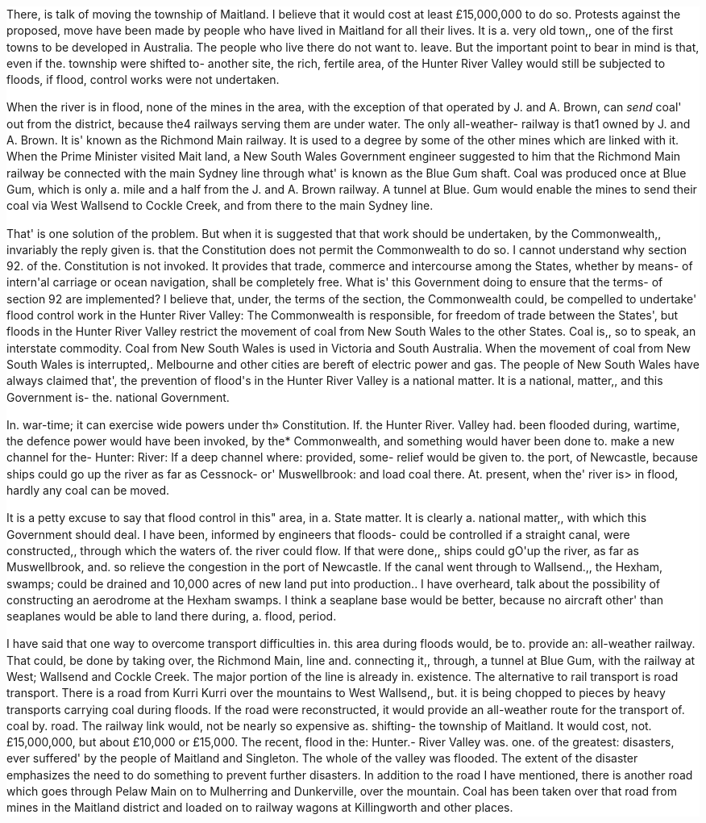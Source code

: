 There, is talk of moving the township of Maitland. I believe that it would cost at least £15,000,000 to do so. Protests against the proposed, move have been made by people who have lived in Maitland for all their lives. It is a. very old town,, one of the first towns to be developed in Australia. The people who live there do not want to. leave. But the important point to bear in mind is that, even if the. township were shifted to- another site, the rich, fertile area, of the Hunter River Valley would still be subjected to floods, if flood, control works were not undertaken. 

When  the river is in flood, none of the mines in the area, with the exception of that operated by J. and A. Brown, can  *send*  coal' out from the district, because the4 railways serving them are under water. The only all-weather- railway is that1 owned by J. and A. Brown. It is' known as the Richmond Main railway. It is used to a degree by some of the other mines which are linked with it. When the Prime Minister visited Mait land, a New South Wales Government engineer suggested to him that the Richmond Main railway be connected with the main Sydney line through what' is known as the Blue Gum shaft. Coal was produced once at Blue Gum, which is only a. mile and a half from the J. and A. Brown railway. A tunnel at Blue. Gum would enable the mines to send their coal via West Wallsend to Cockle Creek, and from there to the main Sydney line. 

That' is one solution of the problem. But when it is suggested that that work should be undertaken, by the Commonwealth,, invariably the reply given is. that the Constitution does not permit the Commonwealth to do so. I cannot understand why section 92. of the. Constitution is not invoked. It provides that trade, commerce and intercourse among the States, whether by means- of intern'al carriage or ocean navigation, shall be completely free. What is' this Government doing to ensure that the terms- of section 92 are implemented? I believe that, under, the terms of the section, the Commonwealth could, be compelled to undertake' flood control work in the Hunter River Valley: The Commonwealth is responsible, for freedom of trade between the States', but floods in the Hunter River Valley restrict the movement of coal from New South Wales to the other States. Coal is,, so to speak, an interstate commodity. Coal from New South Wales is used in Victoria and South Australia. When the movement of coal from New South Wales is interrupted,. Melbourne and other cities are bereft of electric power and gas. The people of New South Wales have always claimed that', the prevention of flood's in the Hunter River Valley is a national matter. It is a national, matter,, and this Government is- the. national Government. 

In. war-time; it can exercise wide powers under th» Constitution. If. the Hunter River. Valley had. been flooded during, wartime, the defence power would have been invoked, by the* Commonwealth, and something would haver been done to. make a new channel for the- Hunter: River: If a deep channel where: provided, some- relief would be given to. the port, of Newcastle, because ships could go up the river as far as Cessnock- or' Muswellbrook: and load coal there. At. present, when the' river is&gt; in flood, hardly any coal can be moved. 

It is a petty excuse to say that flood control in this" area, in a. State matter. It is clearly a. national matter,, with which this Government should deal. I have been, informed by engineers that floods- could be controlled if a straight canal, were constructed,, through which the waters of. the river could flow. If that were done,, ships could gO'up the river, as far as Muswellbrook, and. so relieve the congestion in the port of Newcastle. If the canal went through to Wallsend.,, the Hexham, swamps; could be drained and 10,000 acres of new land put into production.. I have overheard, talk about the possibility of constructing an aerodrome at the Hexham swamps. I think a seaplane base would be better, because no aircraft other' than seaplanes would be able to land there during, a. flood, period. 

I have said that one way to overcome transport difficulties in. this area during floods would, be to. provide an: all-weather railway. That could, be done by taking over, the Richmond Main, line and. connecting it,, through, a tunnel at Blue Gum, with the railway at West; Wallsend and Cockle Creek. The major portion of the line is already in. existence. The alternative to rail transport is road transport. There is a road from Kurri Kurri over the mountains to West Wallsend,, but. it is being chopped to pieces by heavy transports carrying coal during floods. If the road were reconstructed, it would provide an all-weather route for the transport of. coal by. road. The railway link would, not be nearly so expensive as. shifting- the township of Maitland. It would cost, not. £15,000,000, but about £10,000 or £15,000. The recent, flood in the: Hunter.- River Valley was. one. of the greatest: disasters, ever suffered' by the  people of Maitland and Singleton. The whole of the valley was flooded. The extent of the disaster emphasizes the need to do something to prevent further disasters. In addition to the road I have mentioned, there is another road which goes through Pelaw Main on to Mulherring and Dunkerville, over the mountain. Coal has been taken over that road from mines in the Maitland district and loaded on to railway wagons at Killingworth and other places. 
